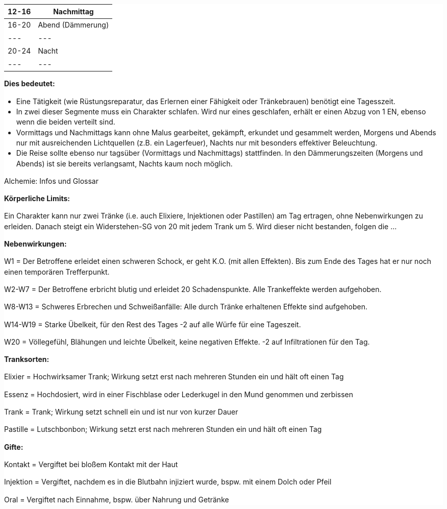 | 12-16 | Nachmittag |
| --- | --- |
| 16-20 | Abend (Dämmerung) |
| --- | --- |
| 20-24 | Nacht |
| --- | --- |

**Dies bedeutet:**

- Eine Tätigkeit (wie Rüstungsreparatur, das Erlernen einer Fähigkeit oder Tränkebrauen) benötigt eine Tagesszeit.
- In zwei dieser Segmente muss ein Charakter schlafen. Wird nur eines geschlafen, erhält er einen Abzug von 1 EN, ebenso wenn die beiden verteilt sind.
- Vormittags und Nachmittags kann ohne Malus gearbeitet, gekämpft, erkundet und gesammelt werden, Morgens und Abends nur mit ausreichenden Lichtquellen (z.B. ein Lagerfeuer), Nachts nur mit besonders effektiver Beleuchtung.
- Die Reise sollte ebenso nur tagsüber (Vormittags und Nachmittags) stattfinden. In den Dämmerungszeiten (Morgens und Abends) ist sie bereits verlangsamt, Nachts kaum noch möglich.

Alchemie: Infos und Glossar

**Körperliche Limits:**

Ein Charakter kann nur zwei Tränke (i.e. auch Elixiere, Injektionen oder Pastillen) am Tag ertragen, ohne Nebenwirkungen zu erleiden. Danach steigt ein Widerstehen-SG von 20 mit jedem Trank um 5. Wird dieser nicht bestanden, folgen die …

**Nebenwirkungen:**

W1 = Der Betroffene erleidet einen schweren Schock, er geht K.O. (mit allen Effekten). Bis zum Ende des Tages hat er nur noch einen temporären Trefferpunkt.

W2-W7 = Der Betroffene erbricht blutig und erleidet 20 Schadenspunkte. Alle Trankeffekte werden aufgehoben.

W8-W13 = Schweres Erbrechen und Schweißanfälle: Alle durch Tränke erhaltenen Effekte sind aufgehoben.

W14-W19 = Starke Übelkeit, für den Rest des Tages -2 auf alle Würfe für eine Tageszeit.

W20 = Völlegefühl, Blähungen und leichte Übelkeit, keine negativen Effekte. -2 auf Infiltrationen für den Tag.

**Tranksorten:**

Elixier = Hochwirksamer Trank; Wirkung setzt erst nach mehreren Stunden ein und hält oft einen Tag

Essenz = Hochdosiert, wird in einer Fischblase oder Lederkugel in den Mund genommen und zerbissen

Trank = Trank; Wirkung setzt schnell ein und ist nur von kurzer Dauer

Pastille = Lutschbonbon; Wirkung setzt erst nach mehreren Stunden ein und hält oft einen Tag

**Gifte:**

Kontakt = Vergiftet bei bloßem Kontakt mit der Haut

Injektion = Vergiftet, nachdem es in die Blutbahn injiziert wurde, bspw. mit einem Dolch oder Pfeil

Oral = Vergiftet nach Einnahme, bspw. über Nahrung und Getränke
